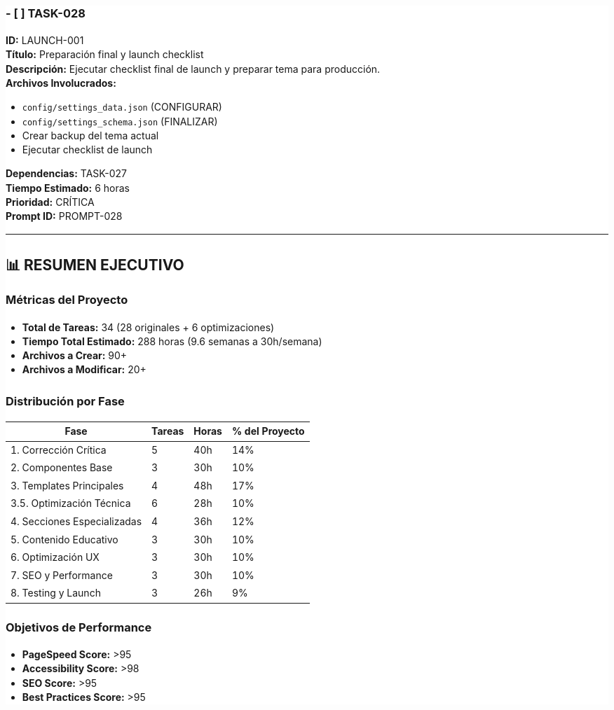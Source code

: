 ### - [ ] **TASK-028**
**ID:** LAUNCH-001  
**Título:** Preparación final y launch checklist  
**Descripción:** Ejecutar checklist final de launch y preparar tema para producción.  
**Archivos Involucrados:**
- `config/settings_data.json` (CONFIGURAR)
- `config/settings_schema.json` (FINALIZAR)
- Crear backup del tema actual
- Ejecutar checklist de launch

**Dependencias:** TASK-027  
**Tiempo Estimado:** 6 horas  
**Prioridad:** CRÍTICA  
**Prompt ID:** PROMPT-028

---

## 📊 RESUMEN EJECUTIVO

### Métricas del Proyecto
- **Total de Tareas:** 34 (28 originales + 6 optimizaciones)
- **Tiempo Total Estimado:** 288 horas (9.6 semanas a 30h/semana)
- **Archivos a Crear:** 90+
- **Archivos a Modificar:** 20+

### Distribución por Fase
| Fase | Tareas | Horas | % del Proyecto |
|------|---------|-------|----------------|
| 1. Corrección Crítica | 5 | 40h | 14% |
| 2. Componentes Base | 3 | 30h | 10% |
| 3. Templates Principales | 4 | 48h | 17% |
| 3.5. Optimización Técnica | 6 | 28h | 10% |
| 4. Secciones Especializadas | 4 | 36h | 12% |
| 5. Contenido Educativo | 3 | 30h | 10% |
| 6. Optimización UX | 3 | 30h | 10% |
| 7. SEO y Performance | 3 | 30h | 10% |
| 8. Testing y Launch | 3 | 26h | 9% |

### Objetivos de Performance
- **PageSpeed Score:** >95
- **Accessibility Score:** >98
- **SEO Score:** >95
- **Best Practices Score:** >95
